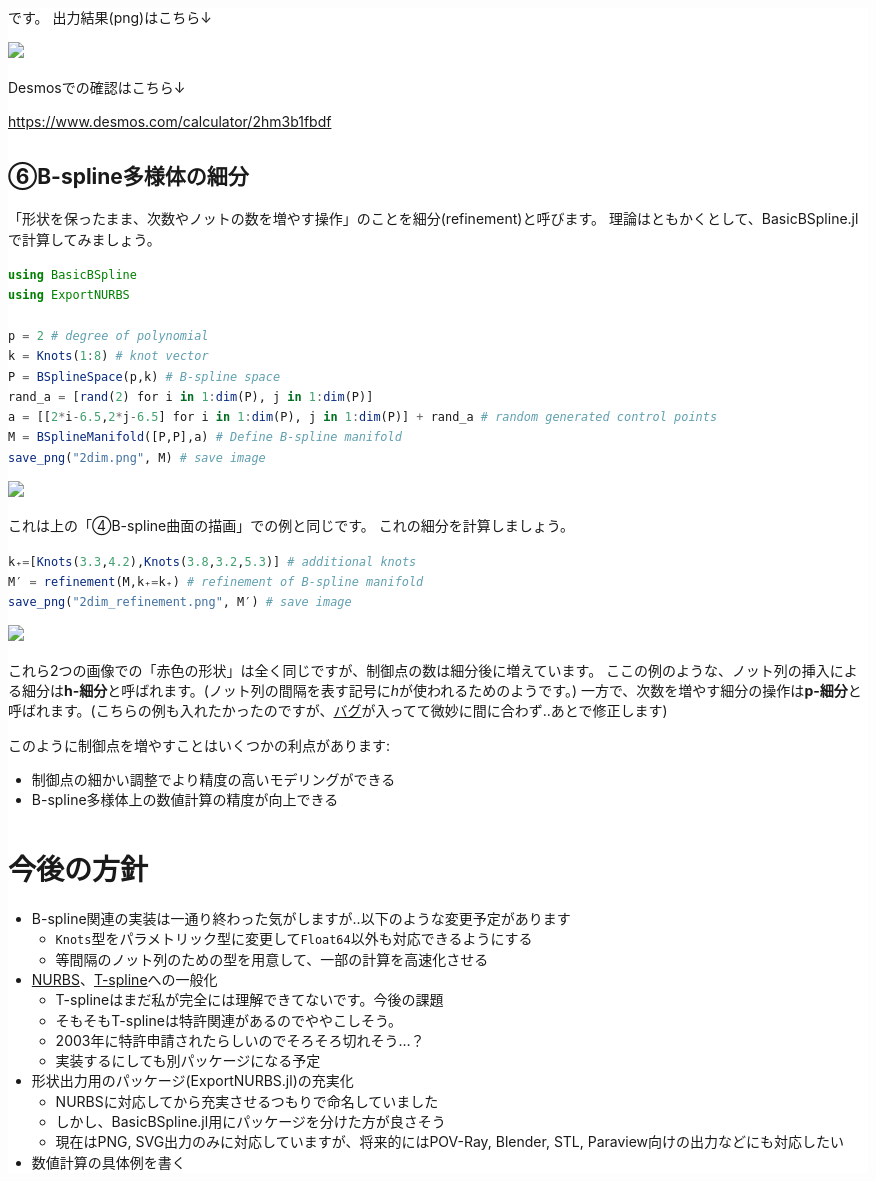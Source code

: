 です。
出力結果(png)はこちら↓

![](https://storage.googleapis.com/zenn-user-upload/c47juuferc17kwxqf5i9bbbev0yc)

Desmosでの確認はこちら↓

https://www.desmos.com/calculator/2hm3b1fbdf


## ⑥B-spline多様体の細分
「形状を保ったまま、次数やノットの数を増やす操作」のことを細分(refinement)と呼びます。
理論はともかくとして、BasicBSpline.jlで計算してみましょう。

```julia
using BasicBSpline
using ExportNURBS

p = 2 # degree of polynomial
k = Knots(1:8) # knot vector
P = BSplineSpace(p,k) # B-spline space
rand_a = [rand(2) for i in 1:dim(P), j in 1:dim(P)]
a = [[2*i-6.5,2*j-6.5] for i in 1:dim(P), j in 1:dim(P)] + rand_a # random generated control points
M = BSplineManifold([P,P],a) # Define B-spline manifold
save_png("2dim.png", M) # save image
```

![](https://storage.googleapis.com/zenn-user-upload/0ekv32rxmw6sx9nn1p38qc4red9l)

これは上の「④B-spline曲面の描画」での例と同じです。
これの細分を計算しましょう。

```julia
k₊=[Knots(3.3,4.2),Knots(3.8,3.2,5.3)] # additional knots
M′ = refinement(M,k₊=k₊) # refinement of B-spline manifold
save_png("2dim_refinement.png", M′) # save image
```

![](https://storage.googleapis.com/zenn-user-upload/0pn7pctd7yscfq6tcwz2h5q2jops)

これら2つの画像での「赤色の形状」は全く同じですが、制御点の数は細分後に増えています。
ここの例のような、ノット列の挿入による細分は**h-細分**と呼ばれます。(ノット列の間隔を表す記号に$h$が使われるためのようです。)
一方で、次数を増やす細分の操作は**p-細分**と呼ばれます。(こちらの例も入れたかったのですが、[バグ](https://github.com/hyrodium/BasicBSpline.jl/issues/57)が入ってて微妙に間に合わず..あとで修正します)

このように制御点を増やすことはいくつかの利点があります:

* 制御点の細かい調整でより精度の高いモデリングができる
* B-spline多様体上の数値計算の精度が向上できる

# 今後の方針
* B-spline関連の実装は一通り終わった気がしますが..以下のような変更予定があります
  * `Knots`型をパラメトリック型に変更して`Float64`以外も対応できるようにする
  * 等間隔のノット列のための型を用意して、一部の計算を高速化させる
* [NURBS](https://ja.wikipedia.org/wiki/NURBS)、[T-spline](https://ja.wikipedia.org/wiki/T-%E3%82%B9%E3%83%97%E3%83%A9%E3%82%A4%E3%83%B3)への一般化
  * T-splineはまだ私が完全には理解できてないです。今後の課題
  * そもそもT-splineは特許関連があるのでややこしそう。
  * 2003年に特許申請されたらしいのでそろそろ切れそう…？
  * 実装するにしても別パッケージになる予定
* 形状出力用のパッケージ(ExportNURBS.jl)の充実化
  * NURBSに対応してから充実させるつもりで命名していました
  * しかし、BasicBSpline.jl用にパッケージを分けた方が良さそう
  * 現在はPNG, SVG出力のみに対応していますが、将来的にはPOV-Ray, Blender, STL, Paraview向けの出力などにも対応したい
* 数値計算の具体例を書く
